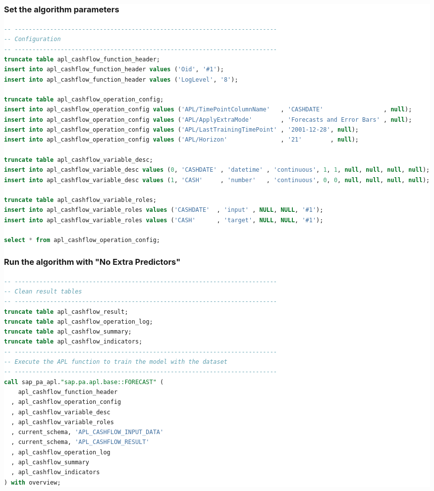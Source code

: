 ### **Set the algorithm parameters**

```SQL
-- --------------------------------------------------------------------------
-- Configuration
-- --------------------------------------------------------------------------
truncate table apl_cashflow_function_header;
insert into apl_cashflow_function_header values ('Oid', '#1');
insert into apl_cashflow_function_header values ('LogLevel', '8');

truncate table apl_cashflow_operation_config;
insert into apl_cashflow_operation_config values ('APL/TimePointColumnName'   , 'CASHDATE'                 , null);
insert into apl_cashflow_operation_config values ('APL/ApplyExtraMode'        , 'Forecasts and Error Bars' , null);
insert into apl_cashflow_operation_config values ('APL/LastTrainingTimePoint' , '2001-12-28', null);
insert into apl_cashflow_operation_config values ('APL/Horizon'               , '21'        , null);

truncate table apl_cashflow_variable_desc;
insert into apl_cashflow_variable_desc values (0, 'CASHDATE' , 'datetime' , 'continuous', 1, 1, null, null, null, null);
insert into apl_cashflow_variable_desc values (1, 'CASH'     , 'number'   , 'continuous', 0, 0, null, null, null, null);

truncate table apl_cashflow_variable_roles;
insert into apl_cashflow_variable_roles values ('CASHDATE'  , 'input' , NULL, NULL, '#1');
insert into apl_cashflow_variable_roles values ('CASH'      , 'target', NULL, NULL, '#1');

select * from apl_cashflow_operation_config;
```

### **Run the algorithm with "No Extra Predictors"**

```SQL
-- --------------------------------------------------------------------------
-- Clean result tables
-- --------------------------------------------------------------------------
truncate table apl_cashflow_result;
truncate table apl_cashflow_operation_log;
truncate table apl_cashflow_summary;
truncate table apl_cashflow_indicators;
-- --------------------------------------------------------------------------
-- Execute the APL function to train the model with the dataset
-- --------------------------------------------------------------------------
call sap_pa_apl."sap.pa.apl.base::FORECAST" (
    apl_cashflow_function_header
  , apl_cashflow_operation_config
  , apl_cashflow_variable_desc
  , apl_cashflow_variable_roles
  , current_schema, 'APL_CASHFLOW_INPUT_DATA'
  , current_schema, 'APL_CASHFLOW_RESULT'
  , apl_cashflow_operation_log
  , apl_cashflow_summary
  , apl_cashflow_indicators
) with overview;
```
